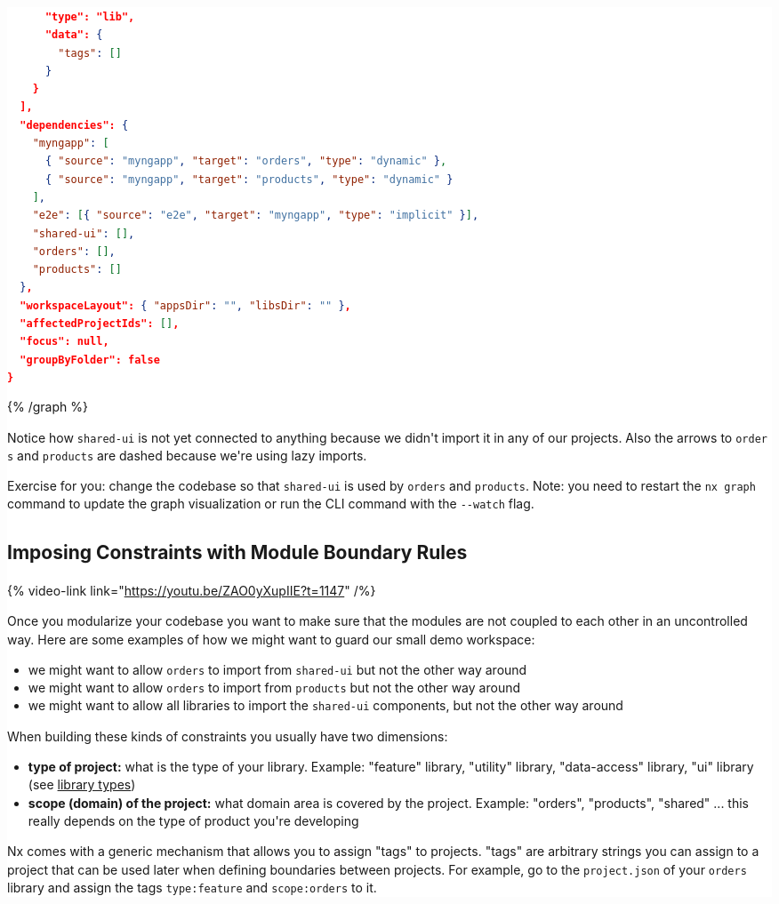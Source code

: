 ```json
      "type": "lib",
      "data": {
        "tags": []
      }
    }
  ],
  "dependencies": {
    "myngapp": [
      { "source": "myngapp", "target": "orders", "type": "dynamic" },
      { "source": "myngapp", "target": "products", "type": "dynamic" }
    ],
    "e2e": [{ "source": "e2e", "target": "myngapp", "type": "implicit" }],
    "shared-ui": [],
    "orders": [],
    "products": []
  },
  "workspaceLayout": { "appsDir": "", "libsDir": "" },
  "affectedProjectIds": [],
  "focus": null,
  "groupByFolder": false
}
```

{% /graph %}

Notice how `shared-ui` is not yet connected to anything because we didn't import it in any of our projects. Also the arrows to `orders` and `products` are dashed because we're using lazy imports.

Exercise for you: change the codebase so that `shared-ui` is used by `orders` and `products`. Note: you need to restart the `nx graph` command to update the graph visualization or run the CLI command with the `--watch` flag.

## Imposing Constraints with Module Boundary Rules

{% video-link link="https://youtu.be/ZAO0yXupIIE?t=1147" /%}

Once you modularize your codebase you want to make sure that the modules are not coupled to each other in an uncontrolled way. Here are some examples of how we might want to guard our small demo workspace:

- we might want to allow `orders` to import from `shared-ui` but not the other way around
- we might want to allow `orders` to import from `products` but not the other way around
- we might want to allow all libraries to import the `shared-ui` components, but not the other way around

When building these kinds of constraints you usually have two dimensions:

- **type of project:** what is the type of your library. Example: "feature" library, "utility" library, "data-access" library, "ui" library (see [library types](/concepts/decisions/project-dependency-rules))
- **scope (domain) of the project:** what domain area is covered by the project. Example: "orders", "products", "shared" ... this really depends on the type of product you're developing

Nx comes with a generic mechanism that allows you to assign "tags" to projects. "tags" are arbitrary strings you can assign to a project that can be used later when defining boundaries between projects. For example, go to the `project.json` of your `orders` library and assign the tags `type:feature` and `scope:orders` to it.
